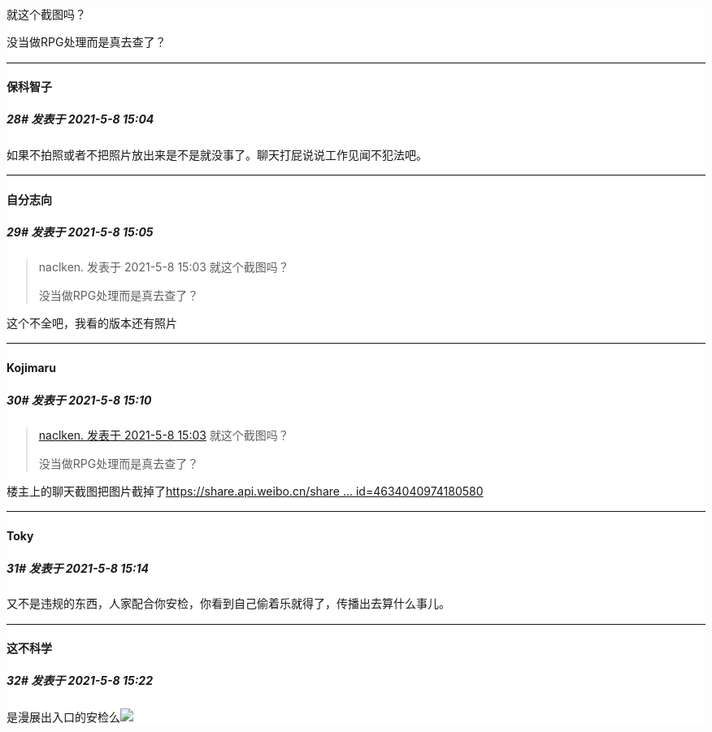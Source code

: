 
就这个截图吗？

没当做RPG处理而是真去查了？


*****

####  保科智子  
##### 28#       发表于 2021-5-8 15:04


如果不拍照或者不把照片放出来是不是就没事了。聊天打屁说说工作见闻不犯法吧。


*****

####  自分志向  
##### 29#       发表于 2021-5-8 15:05


<blockquote>naclken. 发表于 2021-5-8 15:03
就这个截图吗？

没当做RPG处理而是真去查了？</blockquote>
这个不全吧，我看的版本还有照片


*****

####  Kojimaru  
##### 30#       发表于 2021-5-8 15:10


<blockquote><a href="httphttps://bbs.saraba1st.com/2b/forum.php?mod=redirect&amp;goto=findpost&amp;pid=51181341&amp;ptid=2002971" target="_blank">naclken. 发表于 2021-5-8 15:03</a>
就这个截图吗？

没当做RPG处理而是真去查了？</blockquote>
楼主上的聊天截图把图片截掉了[https://share.api.weibo.cn/share ... id=4634040974180580](https://share.api.weibo.cn/share/220675515.html?weibo_id=4634040974180580)




*****

####  Toky  
##### 31#       发表于 2021-5-8 15:14


又不是违规的东西，人家配合你安检，你看到自己偷着乐就得了，传播出去算什么事儿。


*****

####  这不科学  
##### 32#       发表于 2021-5-8 15:22


是漫展出入口的安检么<img src="https://static.saraba1st.com/image/smiley/face2017/143.png" referrerpolicy="no-referrer">
